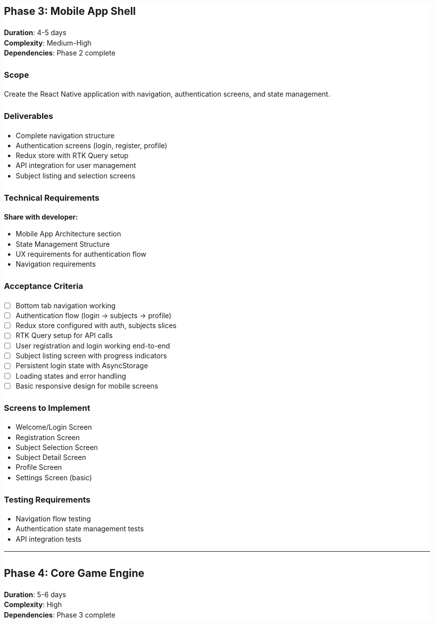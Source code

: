 
## Phase 3: Mobile App Shell
**Duration**: 4-5 days  
**Complexity**: Medium-High  
**Dependencies**: Phase 2 complete

### Scope
Create the React Native application with navigation, authentication screens, and state management.

### Deliverables
- Complete navigation structure
- Authentication screens (login, register, profile)
- Redux store with RTK Query setup
- API integration for user management
- Subject listing and selection screens

### Technical Requirements
**Share with developer:**
- Mobile App Architecture section
- State Management Structure
- UX requirements for authentication flow
- Navigation requirements

### Acceptance Criteria
- [ ] Bottom tab navigation working
- [ ] Authentication flow (login → subjects → profile)
- [ ] Redux store configured with auth, subjects slices
- [ ] RTK Query setup for API calls
- [ ] User registration and login working end-to-end
- [ ] Subject listing screen with progress indicators
- [ ] Persistent login state with AsyncStorage
- [ ] Loading states and error handling
- [ ] Basic responsive design for mobile screens

### Screens to Implement
- Welcome/Login Screen
- Registration Screen
- Subject Selection Screen
- Subject Detail Screen
- Profile Screen
- Settings Screen (basic)

### Testing Requirements
- Navigation flow testing
- Authentication state management tests
- API integration tests

---

## Phase 4: Core Game Engine
**Duration**: 5-6 days  
**Complexity**: High  
**Dependencies**: Phase 3 complete
